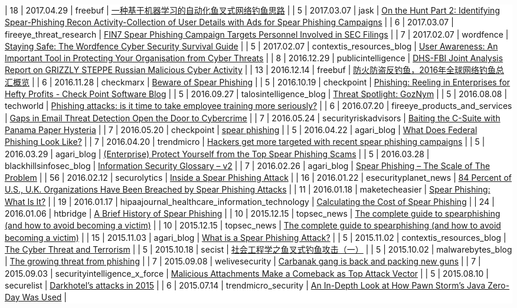 | 18 | 2017.04.29 | freebuf | [一种基于机器学习的自动化鱼叉式网络钓鱼思路](http://www.freebuf.com/articles/web/132811.html) |
| 5 | 2017.03.07 | jask | [On the Hunt Part 2: Identifying Spear-Phishing Recon Activity-Collection of User Details with Ads for Spear Phishing Campaigns](https://jask.ai/cyber-security/on-the-hunt-part-2-identifying-spear-phishing-recon-activity-collection-user-details-with-ads-for-spear-phishing-campaigns/) |
| 6 | 2017.03.07 | fireeye_threat_research | [FIN7 Spear Phishing Campaign Targets Personnel Involved in SEC Filings](https://www.fireeye.com/blog/threat-research/2017/03/fin7_spear_phishing.html) |
| 7 | 2017.02.07 | wordfence | [Staying Safe: The Wordfence Cyber Security Survival Guide](https://www.wordfence.com/blog/2017/02/cyber-security-survival-guide/) |
| 5 | 2017.02.07 | contextis_resources_blog | [User Awareness: An Important Tool in Protecting Your Organisation from Cyber Threats](https://www.contextis.com/blog/user-awareness-important-tool-protecting-your-organisation-cyber-threats) |
| 8 | 2016.12.29 | publicintelligence | [DHS-FBI Joint Analysis Report on GRIZZLY STEPPE Russian Malicious Cyber Activity](https://publicintelligence.net/dhs-fbi-grizzly-steppe/) |
| 13 | 2016.12.14 | freebuf | [防火防盗反钓鱼，2016年全球网络钓鱼总汇概览](http://www.freebuf.com/articles/web/120890.html) |
| 6 | 2016.11.28 | checkmarx | [Beware of Spear Phishing](https://www.checkmarx.com/2016/11/28/beware-spear-phishing-cyber-monday/) |
| 5 | 2016.10.19 | checkpoint | [Phishing: Reeling in Enterprises for Hefty Profits - Check Point Software Blog](https://blog.checkpoint.com/2016/10/19/phishing-reeling-enterprises-hefty-profits/) |
| 5 | 2016.09.27 | talosintelligence_blog | [Threat Spotlight: GozNym](https://blog.talosintelligence.com/2016/09/goznym.html) |
| 5 | 2016.08.08 | techworld | [Phishing attacks: is it time to take employee training more seriously?](https://www.techworld.com/security/phishing-attacks-is-it-time-take-employee-training-more-seriously-3644608/) |
| 6 | 2016.07.20 | fireeye_products_and_services | [Gaps in Email Threat Detection Open the Door to Cybercrime](https://www.fireeye.com/blog/products-and-services/2016/07/gaps_in_email_threat.html) |
| 7 | 2016.05.24 | securityriskadvisors | [Baiting the C-Suite with Panama Paper Hysteria](http://securityriskadvisors.com/blog/post/baiting-the-c-suite-with-panama-paper-hysteria/) |
| 7 | 2016.05.20 | checkpoint | [spear phishing](https://blog.checkpoint.com/2016/05/20/spear-phishing-2-0-adds-social-engineering-vm-evasion/) |
| 5 | 2016.04.22 | agari_blog | [What Does Federal Phishing Look Like?](https://www.agari.com/identity-intelligence-blog/what-does-federal-phishing-look-like/) |
| 7 | 2016.04.20 | trendmicro | [Hackers get more targeted with recent spear phishing campaigns](http://blog.trendmicro.com/hackers-get-more-targeted-with-recent-spear-phishing-campaigns/) |
| 5 | 2016.03.29 | agari_blog | [(Enterprise) Protect Yourself from the Top Spear Phishing Scams](https://www.agari.com/identity-intelligence-blog/enterprise-protect-yourself-from-the-top-spear-phishing-scams/) |
| 5 | 2016.03.28 | blackhillsinfosec_blog | [Information Security Glossary – v2](https://www.blackhillsinfosec.com/information-security-glossary-v2/) |
| 7 | 2016.02.26 | agari_blog | [Spear Phishing – The Scale of The Problem](https://www.agari.com/identity-intelligence-blog/spear-phishing-the-scale-of-the-problem/) |
| 56 | 2016.02.12 | securolytics | [Inside a Spear Phishing Attack](http://blog.securolytics.io/2016/02/inside-spear-phishing-attack/) |
| 16 | 2016.01.22 | esecurityplanet_news | [84 Percent of U.S., U.K. Organizations Have Been Breached by Spear Phishing Attacks](https://www.esecurityplanet.com/network-security/84-percent-of-u.s.-u.k.-organizations-have-been-breached-by-spear-phishing-attacks.html) |
| 11 | 2016.01.18 | maketecheasier | [Spear Phishing: What Is It?](https://www.maketecheasier.com/spear-phishing/) |
| 19 | 2016.01.17 | hipaajournal_healthcare_information_technology | [Calculating the Cost of Spear Phishing](https://www.hipaajournal.com/cost-of-spear-phishing-8268/) |
| 24 | 2016.01.06 | htbridge | [A Brief History of Spear Phishing](https://www.htbridge.com/blog/a-brief-history-of-spear-phishing.html) |
| 10 | 2015.12.15 | topsec_news | [The complete guide to spearphishing (and how to avoid becoming a victim)](https://www.topsec.com/it-security-news-and-info/the-complete-guide-to-spearphishing-and-how-to-avoid-becoming-a-victim) |
| 10 | 2015.12.15 | topsec_news | [The complete guide to spearphishing (and how to avoid becoming a victim)](https://blog.topsec.com/the-complete-guide-to-spearphishing-and-how-to-avoid-becoming-a-victim) |
| 15 | 2015.11.03 | agari_blog | [What is a Spear Phishing Attack?](https://www.agari.com/identity-intelligence-blog/what-is-spear-phishing/) |
| 5 | 2015.11.02 | contextis_resources_blog | [The Cyber Threat and Terrorism](https://www.contextis.com/blog/the-cyber-threat-and-terrorism) |
| 5 | 2015.10.18 | secist | [社会工程学之鱼叉式钓鱼攻击（一）](http://www.secist.com/archives/1438.html) |
| 5 | 2015.10.02 | malwarebytes_blog | [The growing threat from phishing](https://blog.malwarebytes.com/cybercrime/2015/10/the-growing-threat-from-phishing/) |
| 7 | 2015.09.08 | welivesecurity | [Carbanak gang is back and packing new guns](https://www.welivesecurity.com/2015/09/08/carbanak-gang-is-back-and-packing-new-guns/) |
| 7 | 2015.09.03 | securityintelligence_x_force | [Malicious Attachments Make a Comeback as Top Attack Vector](https://securityintelligence.com/malicious-attachments-make-a-comeback-as-top-attack-vector/) |
| 5 | 2015.08.10 | securelist | [Darkhotel’s attacks in 2015](https://securelist.com/darkhotels-attacks-in-2015/71713/) |
| 6 | 2015.07.14 | trendmicro_security | [An In-Depth Look at How Pawn Storm’s Java Zero-Day Was Used](https://blog.trendmicro.com/trendlabs-security-intelligence/an-in-depth-look-at-how-pawn-storms-java-zero-day-was-used/) |